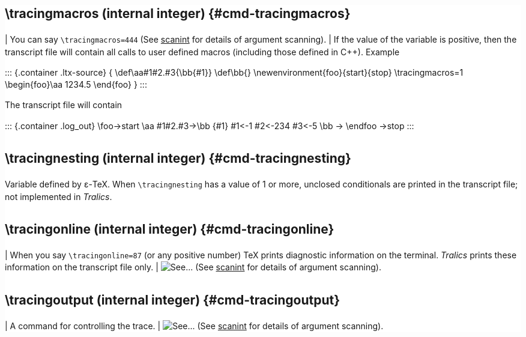 \\tracingmacros (internal integer) {#cmd-tracingmacros}
----------------------------------

| You can say `\tracingmacros=444` (See
  [scanint](doc-s.html#fct-scanint) for details of argument scanning).
| If the value of the variable is positive, then the transcript file
  will contain all calls to user defined macros (including those defined
  in C++). Example

::: {.container .ltx-source}
    {
      \def\aa#1#2.#3{\bb{#1}} \def\bb{}
      \newenvironment{foo}{start}{stop}
      \tracingmacros=1 
      \begin{foo}\aa 1234.5 \end{foo}
    }
:::

The transcript file will contain

::: {.container .log_out}
    \foo->start
    \aa #1#2.#3->\bb {#1}
    #1<-1
    #2<-234
    #3<-5
    \bb ->
    \endfoo ->stop
:::

\\tracingnesting (internal integer) {#cmd-tracingnesting}
-----------------------------------

Variable defined by ε-TeX. When `\tracingnesting` has a value of 1 or
more, unclosed conditionals are printed in the transcript file; not
implemented in *Tralics*.

\\tracingonline (internal integer) {#cmd-tracingonline}
----------------------------------

| When you say `\tracingonline=87` (or any positive number) TeX prints
  diagnostic information on the terminal. *Tralics* prints these
  information on the transcript file only.
| ![See\...](/img/AR.png) (See [scanint](doc-s.html#fct-scanint) for
  details of argument scanning).

\\tracingoutput (internal integer) {#cmd-tracingoutput}
----------------------------------

| A command for controlling the trace.
| ![See\...](/img/AR.png) (See [scanint](doc-s.html#fct-scanint) for
  details of argument scanning).
